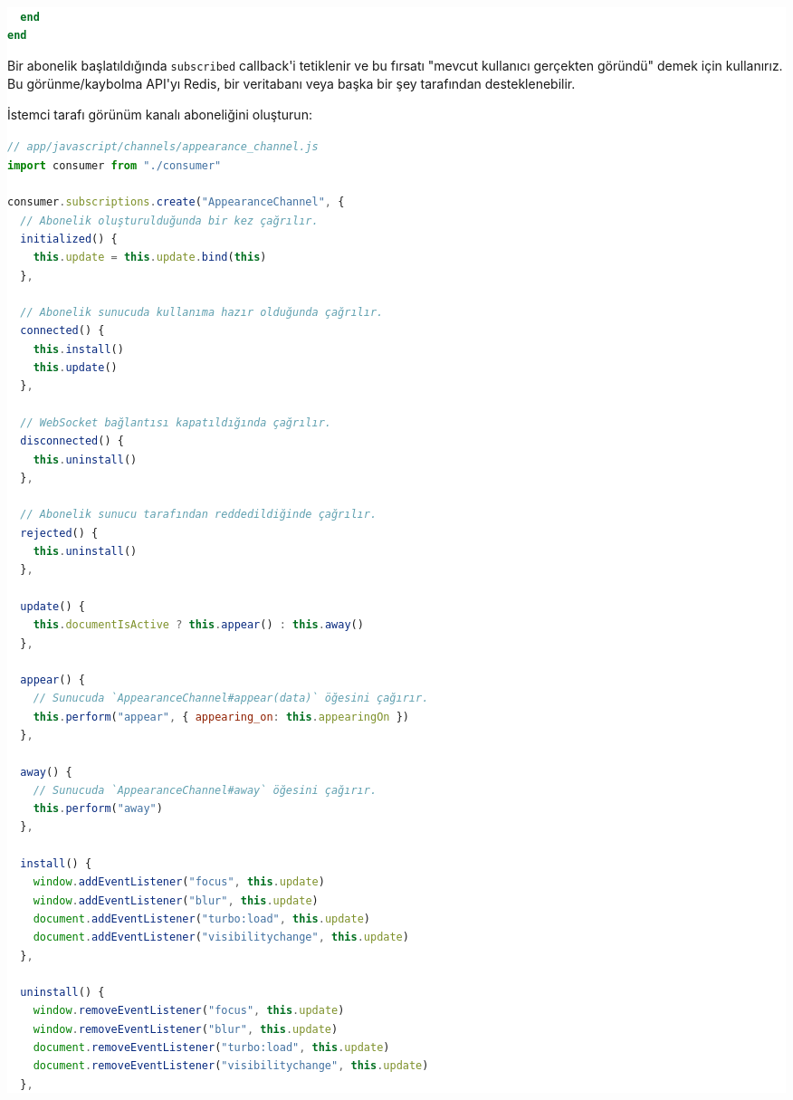 ```ruby
  end
end
```

Bir abonelik başlatıldığında `subscribed` callback'i tetiklenir ve bu fırsatı "mevcut kullanıcı gerçekten göründü" demek için kullanırız. Bu görünme/kaybolma API'yı Redis, bir veritabanı veya başka bir şey tarafından desteklenebilir.

İstemci tarafı görünüm kanalı aboneliğini oluşturun:

```js
// app/javascript/channels/appearance_channel.js
import consumer from "./consumer"

consumer.subscriptions.create("AppearanceChannel", {
  // Abonelik oluşturulduğunda bir kez çağrılır.
  initialized() {
    this.update = this.update.bind(this)
  },

  // Abonelik sunucuda kullanıma hazır olduğunda çağrılır.
  connected() {
    this.install()
    this.update()
  },

  // WebSocket bağlantısı kapatıldığında çağrılır.
  disconnected() {
    this.uninstall()
  },

  // Abonelik sunucu tarafından reddedildiğinde çağrılır.
  rejected() {
    this.uninstall()
  },

  update() {
    this.documentIsActive ? this.appear() : this.away()
  },

  appear() {
    // Sunucuda `AppearanceChannel#appear(data)` öğesini çağırır.
    this.perform("appear", { appearing_on: this.appearingOn })
  },

  away() {
    // Sunucuda `AppearanceChannel#away` öğesini çağırır.
    this.perform("away")
  },

  install() {
    window.addEventListener("focus", this.update)
    window.addEventListener("blur", this.update)
    document.addEventListener("turbo:load", this.update)
    document.addEventListener("visibilitychange", this.update)
  },

  uninstall() {
    window.removeEventListener("focus", this.update)
    window.removeEventListener("blur", this.update)
    document.removeEventListener("turbo:load", this.update)
    document.removeEventListener("visibilitychange", this.update)
  },

```